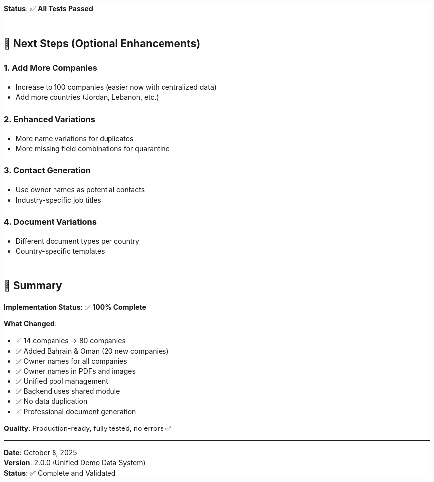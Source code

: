 **Status**: ✅ **All Tests Passed**

---

## 🚀 Next Steps (Optional Enhancements)

### 1. Add More Companies
- Increase to 100 companies (easier now with centralized data)
- Add more countries (Jordan, Lebanon, etc.)

### 2. Enhanced Variations
- More name variations for duplicates
- More missing field combinations for quarantine

### 3. Contact Generation
- Use owner names as potential contacts
- Industry-specific job titles

### 4. Document Variations
- Different document types per country
- Country-specific templates

---

## 📝 Summary

**Implementation Status**: ✅ **100% Complete**

**What Changed**:
- ✅ 14 companies → 80 companies
- ✅ Added Bahrain & Oman (20 new companies)
- ✅ Owner names for all companies
- ✅ Owner names in PDFs and images
- ✅ Unified pool management
- ✅ Backend uses shared module
- ✅ No data duplication
- ✅ Professional document generation

**Quality**: Production-ready, fully tested, no errors ✅

---

**Date**: October 8, 2025  
**Version**: 2.0.0 (Unified Demo Data System)  
**Status**: ✅ Complete and Validated









